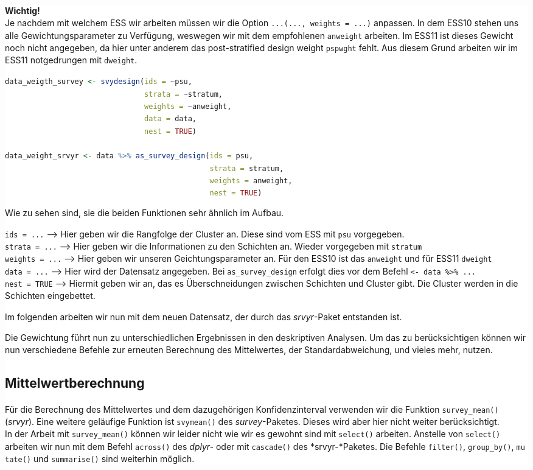 **Wichtig!**  
Je nachdem mit welchem ESS wir arbeiten müssen wir die Option
`...(..., weights = ...)` anpassen. In dem ESS10 stehen uns alle
Gewichtungsparameter zu Verfügung, weswegen wir mit dem empfohlenen
`anweight` arbeiten. Im ESS11 ist dieses Gewicht noch nicht angegeben,
da hier unter anderem das post-stratified design weight `pspwght` fehlt.
Aus diesem Grund arbeiten wir im ESS11 notgedrungen mit `dweight`.

``` r
data_weigth_survey <- svydesign(ids = ~psu, 
                                strata = ~stratum, 
                                weights = ~anweight, 
                                data = data, 
                                nest = TRUE)

data_weight_srvyr <- data %>% as_survey_design(ids = psu, 
                                               strata = stratum, 
                                               weights = anweight, 
                                               nest = TRUE)
```

Wie zu sehen sind, sie die beiden Funktionen sehr ähnlich im Aufbau.

`ids = ...` –\> Hier geben wir die Rangfolge der Cluster an. Diese sind
vom ESS mit `psu` vorgegeben.  
`strata = ...` –\> Hier geben wir die Informationen zu den Schichten an.
Wieder vorgegeben mit `stratum`  
`weights = ...` –\> Hier geben wir unseren Geichtungsparameter an. Für
den ESS10 ist das `anweight` und für ESS11 `dweight`  
`data = ...` –\> Hier wird der Datensatz angegeben. Bei
`as_survey_design` erfolgt dies vor dem Befehl `<- data %>% ...`  
`nest = TRUE` –\> Hiermit geben wir an, das es Überschneidungen zwischen
Schichten und Cluster gibt. Die Cluster werden in die Schichten
eingebettet.

Im folgenden arbeiten wir nun mit dem neuen Datensatz, der durch das
*srvyr*-Paket entstanden ist.

Die Gewichtung führt nun zu unterschiedlichen Ergebnissen in den
deskriptiven Analysen. Um das zu berücksichtigen können wir nun
verschiedene Befehle zur erneuten Berechnung des Mittelwertes, der
Standardabweichung, und vieles mehr, nutzen.

## Mittelwertberechnung

Für die Berechnung des Mittelwertes und dem dazugehörigen
Konfidenzinterval verwenden wir die Funktion `survey_mean()` (*srvyr*).
Eine weitere geläufige Funktion ist `svymean()` des *survey*-Paketes.
Dieses wird aber hier nicht weiter berücksichtigt.  
In der Arbeit mit `survey_mean()` können wir leider nicht wie wir es
gewohnt sind mit `select()` arbeiten. Anstelle von `select()` arbeiten
wir nun mit dem Befehl `across()` des *dplyr-* oder mit `cascade()` des
*srvyr-*Paketes. Die Befehle `filter()`, `group_by()`, `mutate()` und
`summarise()` sind weiterhin möglich.
